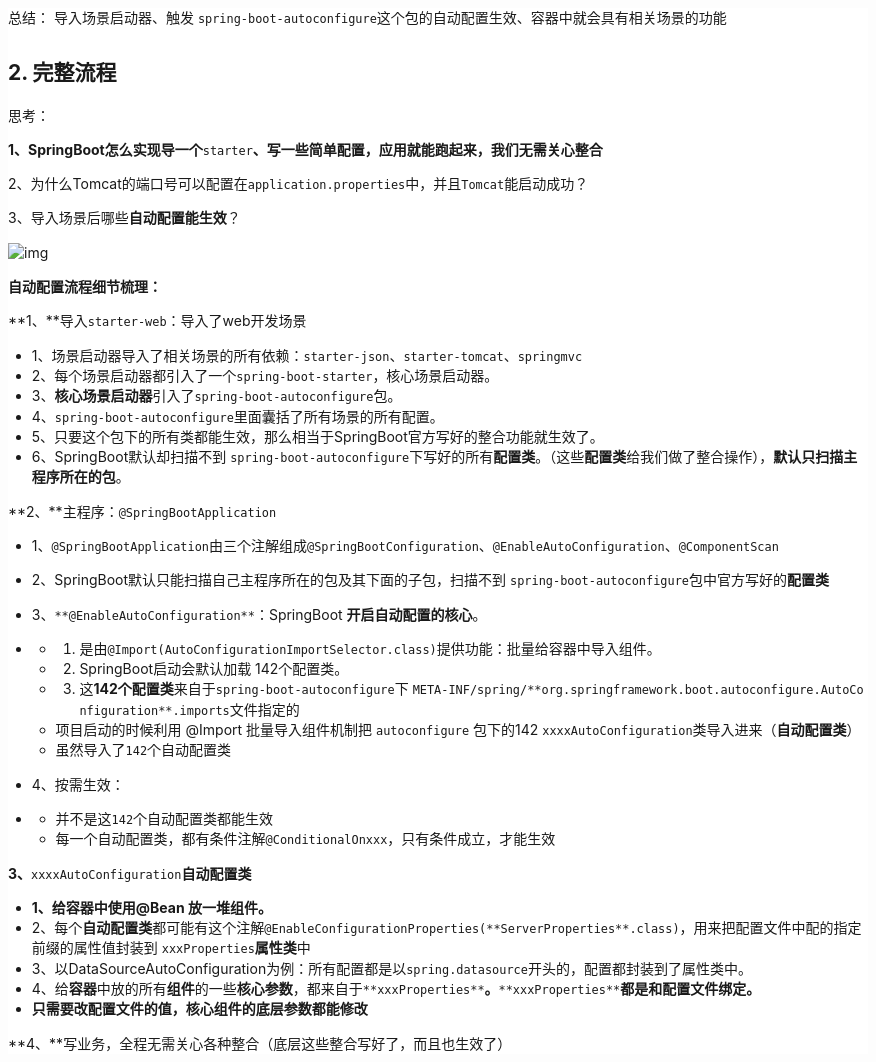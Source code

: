 总结： 导入场景启动器、触发 `spring-boot-autoconfigure`这个包的自动配置生效、容器中就会具有相关场景的功能



## 2. 完整流程

思考：

**1、SpringBoot怎么实现导一个**`starter`**、写一些简单配置，应用就能跑起来，我们无需关心整合**

2、为什么Tomcat的端口号可以配置在`application.properties`中，并且`Tomcat`能启动成功？

3、导入场景后哪些**自动配置能生效**？

![img](img\1679970508234-3c6b8ecc-6372-4eb5-8c67-563054d1a72d.png)



**自动配置流程细节梳理：**

**1、**导入`starter-web`：导入了web开发场景

- 1、场景启动器导入了相关场景的所有依赖：`starter-json`、`starter-tomcat`、`springmvc`
- 2、每个场景启动器都引入了一个`spring-boot-starter`，核心场景启动器。
- 3、**核心场景启动器**引入了`spring-boot-autoconfigure`包。
- 4、`spring-boot-autoconfigure`里面囊括了所有场景的所有配置。
- 5、只要这个包下的所有类都能生效，那么相当于SpringBoot官方写好的整合功能就生效了。
- 6、SpringBoot默认却扫描不到 `spring-boot-autoconfigure`下写好的所有**配置类**。（这些**配置类**给我们做了整合操作），**默认只扫描主程序所在的包**。

**2、**主程序：`@SpringBootApplication`

- 1、`@SpringBootApplication`由三个注解组成`@SpringBootConfiguration`、`@EnableAutoConfiguration`、`@ComponentScan`
- 2、SpringBoot默认只能扫描自己主程序所在的包及其下面的子包，扫描不到 `spring-boot-autoconfigure`包中官方写好的**配置类**
- 3、`**@EnableAutoConfiguration**`：SpringBoot **开启自动配置的核心**。

- - 1. 是由`@Import(AutoConfigurationImportSelector.class)`提供功能：批量给容器中导入组件。
  - 2. SpringBoot启动会默认加载 142个配置类。
  - 3. 这**142个配置类**来自于`spring-boot-autoconfigure`下 `META-INF/spring/**org.springframework.boot.autoconfigure.AutoConfiguration**.imports`文件指定的
  - 项目启动的时候利用 @Import 批量导入组件机制把 `autoconfigure` 包下的142 `xxxxAutoConfiguration`类导入进来（**自动配置类**）
  - 虽然导入了`142`个自动配置类

- 4、按需生效：

- - 并不是这`142`个自动配置类都能生效
  - 每一个自动配置类，都有条件注解`@ConditionalOnxxx`，只有条件成立，才能生效 

**3、**`xxxxAutoConfiguration`**自动配置类**

- **1、给容器中使用@Bean 放一堆组件。**
- 2、每个**自动配置类**都可能有这个注解`@EnableConfigurationProperties(**ServerProperties**.class)`，用来把配置文件中配的指定前缀的属性值封装到 `xxxProperties`**属性类**中
- 3、以DataSourceAutoConfiguration为例：所有配置都是以`spring.datasource`开头的，配置都封装到了属性类中。
- 4、给**容器**中放的所有**组件**的一些**核心参数**，都来自于`**xxxProperties**`**。**`**xxxProperties**`**都是和配置文件绑定。**
- **只需要改配置文件的值，核心组件的底层参数都能修改**

**4、**写业务，全程无需关心各种整合（底层这些整合写好了，而且也生效了）

